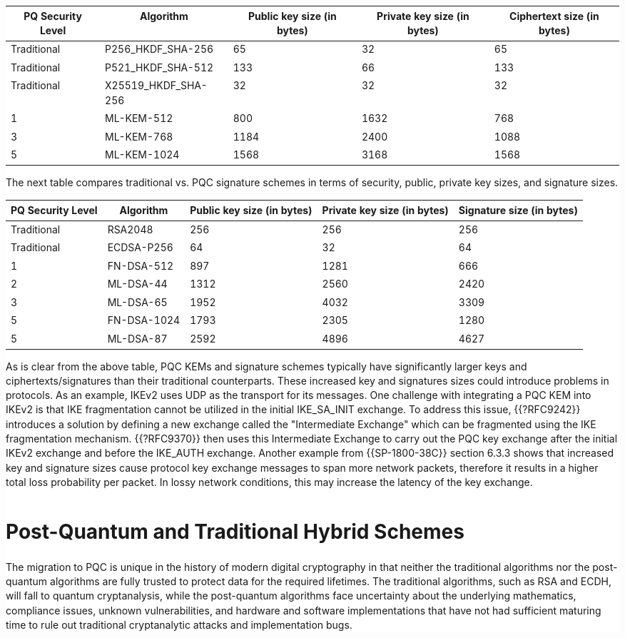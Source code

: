 | PQ Security Level |            Algorithm       | Public key size (in bytes)  | Private key size (in bytes)  |         Ciphertext size (in bytes)   |
| ----------------- | -------------------------- | --------------------------- | ---------------------------  | ------------------------------------ |
|      Traditional  |        P256_HKDF_SHA-256    |       65                    |          32                  |            65                        |
|      Traditional  |        P521_HKDF_SHA-512    |       133                   |          66                  |            133                       |
|      Traditional  |       X25519_HKDF_SHA-256   |       32                    |          32                  |            32                        |
|          1        |           ML-KEM-512        |       800                   |          1632                |            768                       |
|          3        |           ML-KEM-768        |       1184                  |          2400                |            1088                      |
|          5        |           ML-KEM-1024       |       1568                  |          3168                |            1568                      |

The next table compares traditional vs. PQC signature schemes in terms of security, public, private key sizes, and signature sizes.

| PQ Security Level |            Algorithm       | Public key size (in bytes)  | Private key size (in bytes)  |         Signature size (in bytes)    |
| ----------------- | -------------------------- | --------------------------- | ---------------------------  | ------------------------------------ |
|      Traditional  |              RSA2048       |       256                   |          256                 |            256                       |
|      Traditional  |            ECDSA-P256      |       64                    |          32                  |            64                        |
|          1        |            FN-DSA-512      |       897                   |          1281                |            666                       |
|          2        |            ML-DSA-44       |       1312                  |          2560                |            2420                      |
|          3        |            ML-DSA-65       |       1952                  |          4032                |            3309                      |
|          5        |            FN-DSA-1024     |       1793                  |          2305                |            1280                      |
|          5        |            ML-DSA-87       |       2592                  |          4896                |            4627                      |

As is clear from the above table, PQC KEMs and signature schemes typically have significantly larger keys and ciphertexts/signatures than their traditional counterparts. These increased key and signatures sizes could introduce problems in protocols. As an example, IKEv2 uses UDP as the transport for its messages. One challenge with integrating a PQC KEM into IKEv2 is that IKE fragmentation cannot be utilized in the initial IKE_SA_INIT exchange. To address this issue, {{?RFC9242}} introduces a solution by defining a new exchange called the "Intermediate Exchange" which can be fragmented using the IKE fragmentation mechanism. {{?RFC9370}} then uses this Intermediate Exchange to carry out the PQC key exchange after the initial IKEv2 exchange and before the IKE_AUTH exchange. Another example from {{SP-1800-38C}} section 6.3.3 shows that increased key and signature sizes cause protocol key exchange messages to span more network packets, therefore it results in a higher total loss probability per packet. In lossy network conditions, this may increase the latency of the key exchange.

# Post-Quantum and Traditional Hybrid Schemes

The migration to PQC is unique in the history of modern digital cryptography in that neither the traditional algorithms nor the post-quantum algorithms are fully trusted to protect data for the required lifetimes. The traditional algorithms, such as RSA and ECDH, will fall to quantum cryptanalysis, while the post-quantum algorithms face uncertainty about the underlying mathematics, compliance issues, unknown vulnerabilities, and hardware and software implementations that have not had sufficient maturing time to rule out traditional cryptanalytic attacks and implementation bugs.
